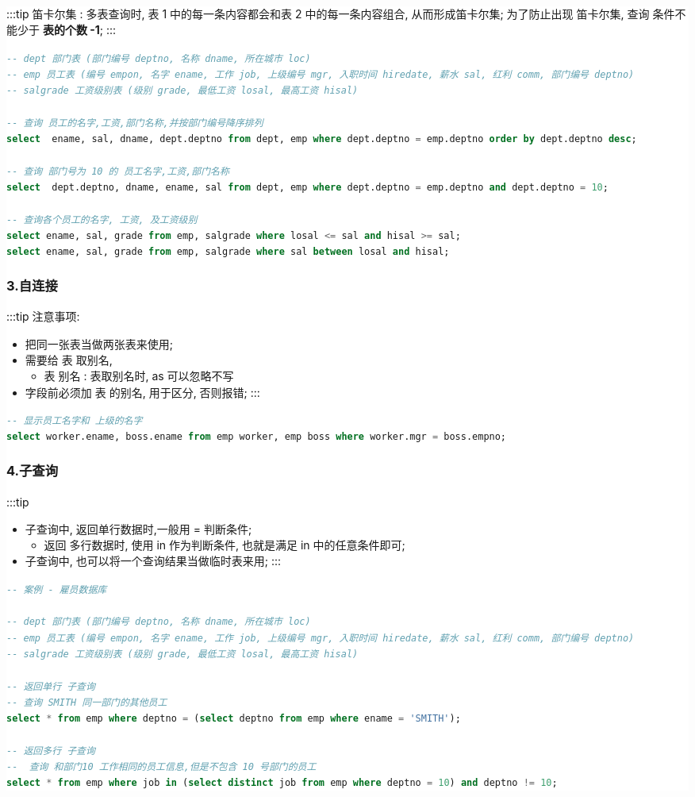 :::tip
笛卡尔集 : 多表查询时, 表 1 中的每一条内容都会和表 2 中的每一条内容组合, 从而形成笛卡尔集;
为了防止出现 笛卡尔集, 查询 条件不能少于 **表的个数 -1**;
:::

```sql
-- dept 部门表 (部门编号 deptno, 名称 dname, 所在城市 loc)
-- emp 员工表 (编号 empon, 名字 ename, 工作 job, 上级编号 mgr, 入职时间 hiredate, 薪水 sal, 红利 comm, 部门编号 deptno)
-- salgrade 工资级别表 (级别 grade, 最低工资 losal, 最高工资 hisal)

-- 查询 员工的名字,工资,部门名称,并按部门编号降序排列
select  ename, sal, dname, dept.deptno from dept, emp where dept.deptno = emp.deptno order by dept.deptno desc;

-- 查询 部门号为 10 的 员工名字,工资,部门名称
select  dept.deptno, dname, ename, sal from dept, emp where dept.deptno = emp.deptno and dept.deptno = 10;

-- 查询各个员工的名字, 工资, 及工资级别
select ename, sal, grade from emp, salgrade where losal <= sal and hisal >= sal;
select ename, sal, grade from emp, salgrade where sal between losal and hisal;
```

### 3.自连接

:::tip
注意事项:

- 把同一张表当做两张表来使用;
- 需要给 表 取别名, 
   - 表 别名 : 表取别名时, as 可以忽略不写
- 字段前必须加 表 的别名, 用于区分, 否则报错;
:::

```sql
-- 显示员工名字和 上级的名字 
select worker.ename, boss.ename from emp worker, emp boss where worker.mgr = boss.empno;
```

### 4.子查询
:::tip

- 子查询中, 返回单行数据时,一般用 = 判断条件;
   - 返回 多行数据时, 使用 in 作为判断条件, 也就是满足 in 中的任意条件即可;
- 子查询中, 也可以将一个查询结果当做临时表来用;
:::

```sql
-- 案例 - 雇员数据库

-- dept 部门表 (部门编号 deptno, 名称 dname, 所在城市 loc)
-- emp 员工表 (编号 empon, 名字 ename, 工作 job, 上级编号 mgr, 入职时间 hiredate, 薪水 sal, 红利 comm, 部门编号 deptno)
-- salgrade 工资级别表 (级别 grade, 最低工资 losal, 最高工资 hisal)

-- 返回单行 子查询
-- 查询 SMITH 同一部门的其他员工 
select * from emp where deptno = (select deptno from emp where ename = 'SMITH');

-- 返回多行 子查询
--  查询 和部门10 工作相同的员工信息,但是不包含 10 号部门的员工
select * from emp where job in (select distinct job from emp where deptno = 10) and deptno != 10;
```
